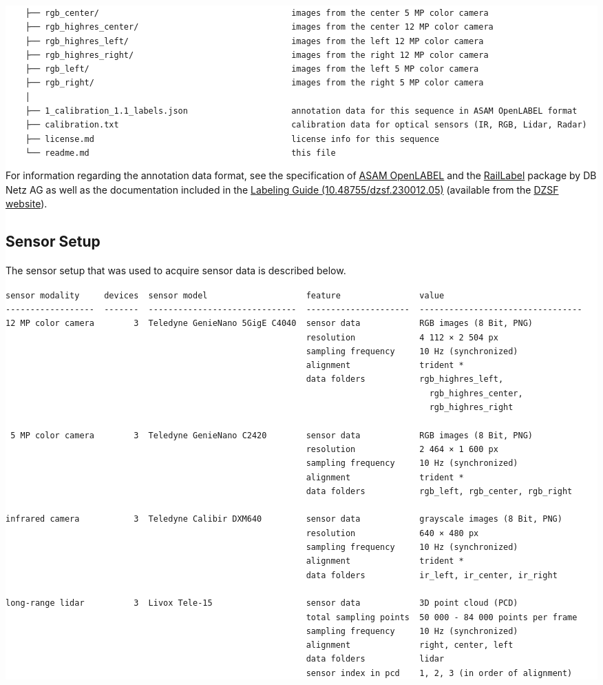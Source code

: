         ├── rgb_center/                                       images from the center 5 MP color camera
        ├── rgb_highres_center/                               images from the center 12 MP color camera
        ├── rgb_highres_left/                                 images from the left 12 MP color camera
        ├── rgb_highres_right/                                images from the right 12 MP color camera
        ├── rgb_left/                                         images from the left 5 MP color camera
        ├── rgb_right/                                        images from the right 5 MP color camera
        │
        ├── 1_calibration_1.1_labels.json                     annotation data for this sequence in ASAM OpenLABEL format
        ├── calibration.txt                                   calibration data for optical sensors (IR, RGB, Lidar, Radar)
        ├── license.md                                        license info for this sequence
        └── readme.md                                         this file

For information regarding the annotation data format, see the specification of [ASAM OpenLABEL](https://www.asam.net/standards/detail/openlabel/) and the [RailLabel](https://github.com/DSD-DBS/raillabel) package by DB Netz AG as well as the documentation included in the [Labeling Guide (10.48755/dzsf.230012.05)](https://doi.org/10.48755/dzsf.230012.05) (available from the [DZSF website](https://www.dzsf.bund.de/SharedDocs/Standardartikel/DZSF/Projekte/Projekt_70_Reale_Datensaetze.html)).



## Sensor Setup
The sensor setup that was used to acquire sensor data is described below. 

    sensor modality     devices  sensor model                    feature                value
    ------------------  -------  ------------------------------  ---------------------  ---------------------------------
    12 MP color camera        3  Teledyne GenieNano 5GigE C4040  sensor data            RGB images (8 Bit, PNG)
                                                                 resolution             4 112 × 2 504 px
                                                                 sampling frequency     10 Hz (synchronized)
                                                                 alignment              trident *
                                                                 data folders           rgb_highres_left, 
                                                                                          rgb_highres_center, 
                                                                                          rgb_highres_right
    
     5 MP color camera        3  Teledyne GenieNano C2420        sensor data            RGB images (8 Bit, PNG)
                                                                 resolution             2 464 × 1 600 px
                                                                 sampling frequency     10 Hz (synchronized)
                                                                 alignment              trident *
                                                                 data folders           rgb_left, rgb_center, rgb_right
     
    infrared camera           3  Teledyne Calibir DXM640         sensor data            grayscale images (8 Bit, PNG)
                                                                 resolution             640 × 480 px
                                                                 sampling frequency     10 Hz (synchronized)
                                                                 alignment              trident *
                                                                 data folders           ir_left, ir_center, ir_right

    long-range lidar          3  Livox Tele-15                   sensor data            3D point cloud (PCD)
                                                                 total sampling points  50 000 - 84 000 points per frame
                                                                 sampling frequency     10 Hz (synchronized)
                                                                 alignment              right, center, left
                                                                 data folders           lidar
                                                                 sensor index in pcd    1, 2, 3 (in order of alignment)
                                                                               